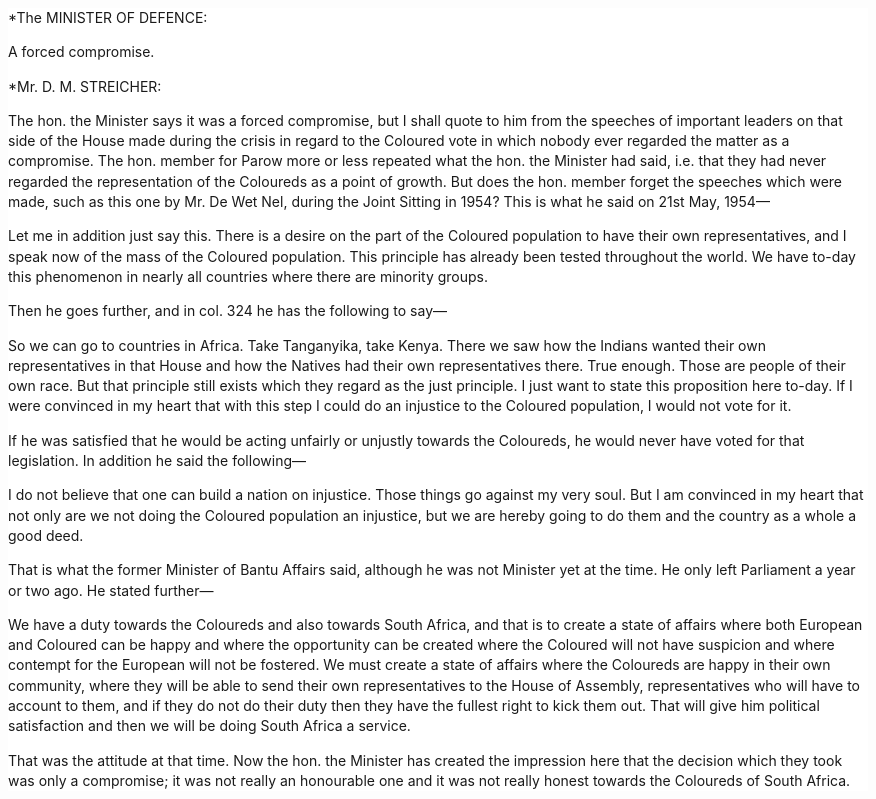 </speech>

<speech by="#minister_of_defence">

<from>*The <person refersTo="hansard_za">MINISTER OF DEFENCE</person>:</from>

<p>A forced compromise.</p>

</speech>

<speech by="#streicher">

<from>*Mr. <person refersTo="hansard_za">D. M. STREICHER</person>:</from>

<p>The hon. the Minister says it was a forced compromise, but I shall quote to him from the speeches of important leaders on that side of the House made during the crisis in regard to the Coloured vote in which nobody ever regarded the matter as a compromise. The hon. member for Parow more or less repeated what the hon. the Minister had said, i.e. that they had never regarded the representation of the Coloureds as a point of growth. But does the hon. member forget the speeches which were made, such as this one by Mr. De Wet Nel, during the Joint Sitting in 1954&#x003F; This is what he said on 21st May, 1954&#x2014;</p>

<block name="quote">Let me in addition just say this. There is a desire on the part of the Coloured population to have their own representatives, and I speak now of the mass of the Coloured population. This principle has already been tested throughout the world. We have to-day this phenomenon in nearly all countries where there are minority groups.</block>

<p>Then he goes further, and in col. 324 he has the following to say&#x2014;</p>

<block name="quote">So we can go to countries in Africa. Take Tanganyika, take Kenya. There we saw how the Indians wanted their own representatives in that House and how the Natives had their own representatives there. True enough. Those are people of their own race. But that principle still exists which they regard as the just principle. I just want to state this proposition here to-day. If I were convinced in my heart that with this step I could do an injustice to the Coloured population, I would not vote for it.</block>

<p>If he was satisfied that he would be acting unfairly or unjustly towards the Coloureds, he would never have voted for that legislation. In addition he said the following&#x2014;</p>

<block name="quote">I do not believe that one can build a nation on injustice. Those things go against my very soul. But I am convinced in my heart that not only are we not doing the Coloured population an injustice, but we are hereby going to do them and the country as a whole a good deed.</block>

<p>That is what the former Minister of Bantu Affairs said, although he was not Minister yet at the time. He only left Parliament a year or two ago. He stated further&#x2014;</p>

<block name="quote">We have a duty towards the Coloureds and also towards South Africa, and that is to create a state of affairs where both European and Coloured can be happy and where the opportunity can be created where the Coloured will not have suspicion and where contempt for the European will not be fostered. We must create a state of affairs where the Coloureds are happy in their own community, where they will be able to send their own representatives to the House of Assembly, representatives who will have to account to them, and if they do not do their duty then they have the fullest right to kick them out. That will give him political satisfaction and then we will be doing South Africa a service.</block>

<p>That was the attitude at that time. Now the hon. the Minister has created the impression here that the decision which they took was only a compromise; it was not really an honourable one and it was not really honest towards the Coloureds of South Africa.</p>
